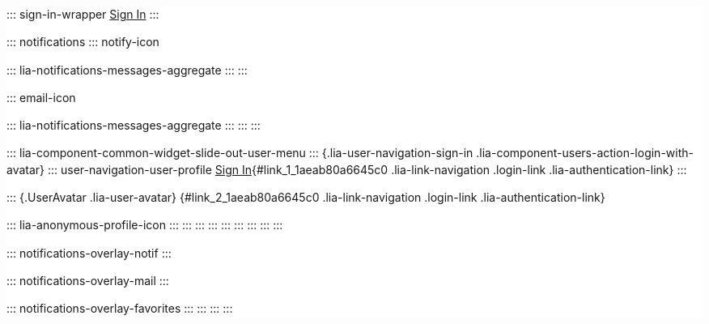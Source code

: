 ::: sign-in-wrapper
[Sign
In](/plugins/common/feature/oauth2sso/sso_login_redirect?lang=en&referer=https%3A%2F%2Ftechcommunity.microsoft.com%2Ft5%2Fmicrosoft-365-blog%2Fintroducing-project-cortex%2Fba-p%2F966091)
:::

::: notifications
::: notify-icon
[](/t5/notificationfeed/page)

::: lia-notifications-messages-aggregate
:::
:::

::: email-icon
[](/t5/notes/privatenotespage)

::: lia-notifications-messages-aggregate
:::
:::
:::

::: lia-component-common-widget-slide-out-user-menu
::: {.lia-user-navigation-sign-in .lia-component-users-action-login-with-avatar}
::: user-navigation-user-profile
[Sign
In](/plugins/common/feature/oauth2sso/sso_login_redirect?lang=en&referer=https%3A%2F%2Ftechcommunity.microsoft.com%2Ft5%2Fmicrosoft-365-blog%2Fintroducing-project-cortex%2Fba-p%2F966091){#link_1_1aeab80a6645c0
.lia-link-navigation .login-link .lia-authentication-link}
:::

::: {.UserAvatar .lia-user-avatar}
[](/plugins/common/feature/oauth2sso/sso_login_redirect?lang=en&referer=https%3A%2F%2Ftechcommunity.microsoft.com%2Ft5%2Fmicrosoft-365-blog%2Fintroducing-project-cortex%2Fba-p%2F966091){#link_2_1aeab80a6645c0
.lia-link-navigation .login-link .lia-authentication-link}

::: lia-anonymous-profile-icon
:::
:::
:::
:::
:::
:::
:::
:::
:::

::: notifications-overlay-notif
:::

::: notifications-overlay-mail
:::

::: notifications-overlay-favorites
:::
:::
:::
:::
